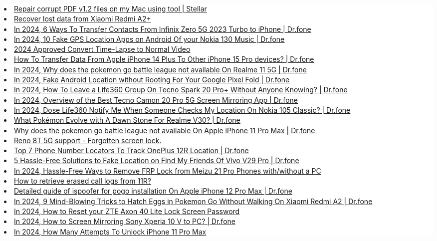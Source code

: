<li><a href="https://techidaily.com/repair-corrupt-pdf-v12-files-on-my-mac-using-tool-stellar-by-stellar-guide/"><u>Repair corrupt PDF v1.2 files on my Mac using tool | Stellar</u></a></li>
<li><a href="https://review-topics.techidaily.com/recover-lost-data-from-xiaomi-redmi-a2plus-by-fonelab-android-recover-data/"><u>Recover lost data from Xiaomi Redmi A2+</u></a></li>
<li><a href="https://android-transfer.techidaily.com/in-2024-6-ways-to-transfer-contacts-from-infinix-zero-5g-2023-turbo-to-iphone-drfone-by-drfone-transfer-from-android-transfer-from-android/"><u>In 2024, 6 Ways To Transfer Contacts From Infinix Zero 5G 2023 Turbo to iPhone | Dr.fone</u></a></li>
<li><a href="https://android-location.techidaily.com/in-2024-10-fake-gps-location-apps-on-android-of-your-nokia-130-music-drfone-by-drfone-virtual/"><u>In 2024, 10 Fake GPS Location Apps on Android Of your Nokia 130 Music | Dr.fone</u></a></li>
<li><a href="https://ai-editing-video.techidaily.com/2024-approved-convert-time-lapse-to-normal-video/"><u>2024 Approved Convert Time-Lapse to Normal Video</u></a></li>
<li><a href="https://techidaily.com/how-to-transfer-data-from-apple-iphone-14-plus-to-other-iphone-15-pro-devices-drfone-by-drfone-transfer-data-from-ios-transfer-data-from-ios/"><u>How To Transfer Data From Apple iPhone 14 Plus To Other iPhone 15 Pro devices? | Dr.fone</u></a></li>
<li><a href="https://pokemon-go-android.techidaily.com/in-2024-why-does-the-pokemon-go-battle-league-not-available-on-realme-11-5g-drfone-by-drfone-virtual-android/"><u>In 2024, Why does the pokemon go battle league not available On Realme 11 5G | Dr.fone</u></a></li>
<li><a href="https://android-location.techidaily.com/in-2024-fake-android-location-without-rooting-for-your-google-pixel-fold-drfone-by-drfone-virtual/"><u>In 2024, Fake Android Location without Rooting For Your Google Pixel Fold | Dr.fone</u></a></li>
<li><a href="https://fix-guide.techidaily.com/in-2024-how-to-leave-a-life360-group-on-tecno-spark-20-proplus-without-anyone-knowing-drfone-by-drfone-virtual-android/"><u>In 2024, How To Leave a Life360 Group On Tecno Spark 20 Pro+ Without Anyone Knowing? | Dr.fone</u></a></li>
<li><a href="https://screen-mirror.techidaily.com/in-2024-overview-of-the-best-tecno-camon-20-pro-5g-screen-mirroring-app-drfone-by-drfone-android/"><u>In 2024, Overview of the Best Tecno Camon 20 Pro 5G Screen Mirroring App | Dr.fone</u></a></li>
<li><a href="https://review-topics.techidaily.com/in-2024-dose-life360-notify-me-when-someone-checks-my-location-on-nokia-105-classic-drfone-by-drfone-virtual-android/"><u>In 2024, Dose Life360 Notify Me When Someone Checks My Location On Nokia 105 Classic? | Dr.fone</u></a></li>
<li><a href="https://pokemon-go-android.techidaily.com/what-pokemon-evolve-with-a-dawn-stone-for-realme-v30-drfone-by-drfone-virtual-android/"><u>What Pokémon Evolve with A Dawn Stone For Realme V30? | Dr.fone</u></a></li>
<li><a href="https://ios-pokemon-go.techidaily.com/why-does-the-pokemon-go-battle-league-not-available-on-apple-iphone-11-pro-max-drfone-by-drfone-virtual-ios/"><u>Why does the pokemon go battle league not available On Apple iPhone 11 Pro Max | Dr.fone</u></a></li>
<li><a href="https://techidaily.com/reno-8t-5g-support-forgotten-screen-lock-by-drfone-android-unlock-android-unlock/"><u>Reno 8T 5G support - Forgotten screen lock.</u></a></li>
<li><a href="https://android-location-track.techidaily.com/top-7-phone-number-locators-to-track-oneplus-12r-location-drfone-by-drfone-virtual-android/"><u>Top 7 Phone Number Locators To Track OnePlus 12R Location | Dr.fone</u></a></li>
<li><a href="https://location-fake.techidaily.com/5-hassle-free-solutions-to-fake-location-on-find-my-friends-of-vivo-v29-pro-drfone-by-drfone-virtual-android/"><u>5 Hassle-Free Solutions to Fake Location on Find My Friends Of Vivo V29 Pro | Dr.fone</u></a></li>
<li><a href="https://android-frp.techidaily.com/in-2024-hassle-free-ways-to-remove-frp-lock-from-meizu-21-pro-phones-withwithout-a-pc-by-drfone-android/"><u>In 2024, Hassle-Free Ways to Remove FRP Lock from Meizu 21 Pro Phones with/without a PC</u></a></li>
<li><a href="https://blog-min.techidaily.com/how-to-retrieve-erased-call-logs-from-11r-by-fonelab-android-recover-call-logs/"><u>How to retrieve erased call logs from 11R?</u></a></li>
<li><a href="https://ios-pokemon-go.techidaily.com/detailed-guide-of-ispoofer-for-pogo-installation-on-apple-iphone-12-pro-max-drfone-by-drfone-virtual-ios/"><u>Detailed guide of ispoofer for pogo installation On Apple iPhone 12 Pro Max | Dr.fone</u></a></li>
<li><a href="https://change-location.techidaily.com/in-2024-9-mind-blowing-tricks-to-hatch-eggs-in-pokemon-go-without-walking-on-xiaomi-redmi-a2-drfone-by-drfone-virtual-android/"><u>In 2024, 9 Mind-Blowing Tricks to Hatch Eggs in Pokemon Go Without Walking On Xiaomi Redmi A2 | Dr.fone</u></a></li>
<li><a href="https://unlock-android.techidaily.com/in-2024-how-to-reset-your-zte-axon-40-lite-lock-screen-password-by-drfone-android/"><u>In 2024, How to Reset your ZTE Axon 40 Lite Lock Screen Password</u></a></li>
<li><a href="https://screen-mirror.techidaily.com/in-2024-how-to-screen-mirroring-sony-xperia-10-v-to-pc-drfone-by-drfone-android/"><u>In 2024, How to Screen Mirroring Sony Xperia 10 V to PC? | Dr.fone</u></a></li>
<li><a href="https://ios-unlock.techidaily.com/in-2024-how-many-attempts-to-unlock-iphone-11-pro-max-by-drfone-ios/"><u>In 2024, How Many Attempts To Unlock iPhone 11 Pro Max</u></a></li>